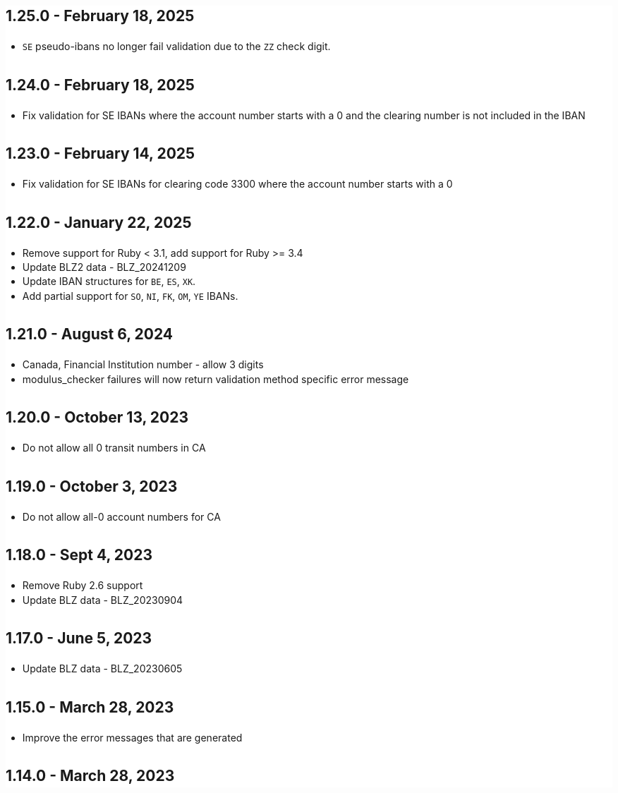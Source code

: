 ## 1.25.0 - February 18, 2025

- `SE` pseudo-ibans no longer fail validation due to the `ZZ` check digit.

## 1.24.0 - February 18, 2025

- Fix validation for SE IBANs where the account number starts with a 0 and the clearing number is not included in the IBAN

## 1.23.0 - February 14, 2025

- Fix validation for SE IBANs for clearing code 3300 where the account number starts with a 0

## 1.22.0 - January 22, 2025

- Remove support for Ruby < 3.1, add support for Ruby >= 3.4
- Update BLZ2 data - BLZ_20241209
- Update IBAN structures for `BE`, `ES`, `XK`.
- Add partial support for `SO`, `NI`, `FK`, `OM`, `YE` IBANs.

## 1.21.0 - August 6, 2024

- Canada, Financial Institution number - allow 3 digits
- modulus_checker failures will now return validation method specific error message

## 1.20.0 - October 13, 2023

- Do not allow all 0 transit numbers in CA

## 1.19.0 - October 3, 2023

- Do not allow all-0 account numbers for CA

## 1.18.0 - Sept 4, 2023

- Remove Ruby 2.6 support
- Update BLZ data - BLZ_20230904

## 1.17.0 - June 5, 2023

- Update BLZ data - BLZ_20230605

## 1.15.0 - March 28, 2023

- Improve the error messages that are generated

## 1.14.0 - March 28, 2023
